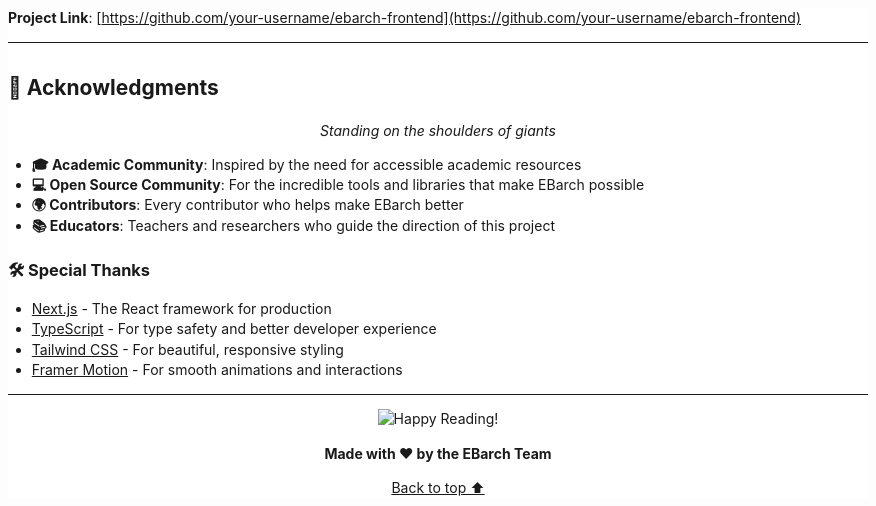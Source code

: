 **Project Link**: [https://github.com/your-username/ebarch-frontend](https://github.com/your-username/ebarch-frontend)

---

## 🙏 Acknowledgments

<div align="center">
  <p><em>Standing on the shoulders of giants</em></p>
</div>

- **🎓 Academic Community**: Inspired by the need for accessible academic resources
- **💻 Open Source Community**: For the incredible tools and libraries that make EBarch possible
- **🌍 Contributors**: Every contributor who helps make EBarch better
- **📚 Educators**: Teachers and researchers who guide the direction of this project

### 🛠️ Special Thanks

- [Next.js](https://nextjs.org/) - The React framework for production
- [TypeScript](https://www.typescriptlang.org/) - For type safety and better developer experience
- [Tailwind CSS](https://tailwindcss.com/) - For beautiful, responsive styling
- [Framer Motion](https://www.framer.com/motion/) - For smooth animations and interactions

---

<div align="center">
  <img src="https://placehold.co/600x100/4f46e5/ffffff?text=Happy+Reading!+📚✨" alt="Happy Reading!" width="600">
  
  <p>
    <strong>Made with ❤️ by the EBarch Team</strong>
  </p>
  
  <p>
    <a href="#-ebarch">Back to top ⬆️</a>
  </p>
</div>
